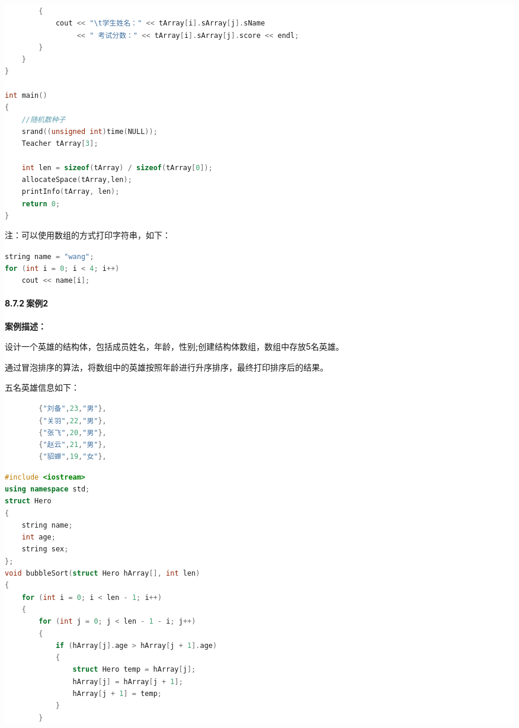 ```c++
		{
			cout << "\t学生姓名：" << tArray[i].sArray[j].sName 
				 << " 考试分数：" << tArray[i].sArray[j].score << endl;
		}
	}
}

int main()
{
	//随机数种子
	srand((unsigned int)time(NULL));
	Teacher tArray[3];
	
	int len = sizeof(tArray) / sizeof(tArray[0]);
	allocateSpace(tArray,len);
	printInfo(tArray, len);
	return 0;
}
```

注：可以使用数组的方式打印字符串，如下：

```C++ 
string name = "wang";
for (int i = 0; i < 4; i++)
	cout << name[i];
```

#### 8.7.2 案例2

**案例描述：**

设计一个英雄的结构体，包括成员姓名，年龄，性别;创建结构体数组，数组中存放5名英雄。

通过冒泡排序的算法，将数组中的英雄按照年龄进行升序排序，最终打印排序后的结果。

五名英雄信息如下：

```C++
		{"刘备",23,"男"},
		{"关羽",22,"男"},
		{"张飞",20,"男"},
		{"赵云",21,"男"},
		{"貂蝉",19,"女"},
```

```c++
#include <iostream>
using namespace std;
struct Hero
{
	string name;
	int age;
	string sex;
};
void bubbleSort(struct Hero hArray[], int len)
{
	for (int i = 0; i < len - 1; i++)
	{
		for (int j = 0; j < len - 1 - i; j++)
		{
			if (hArray[j].age > hArray[j + 1].age)
			{
				struct Hero temp = hArray[j];
				hArray[j] = hArray[j + 1];
				hArray[j + 1] = temp;
			}	
		}
```